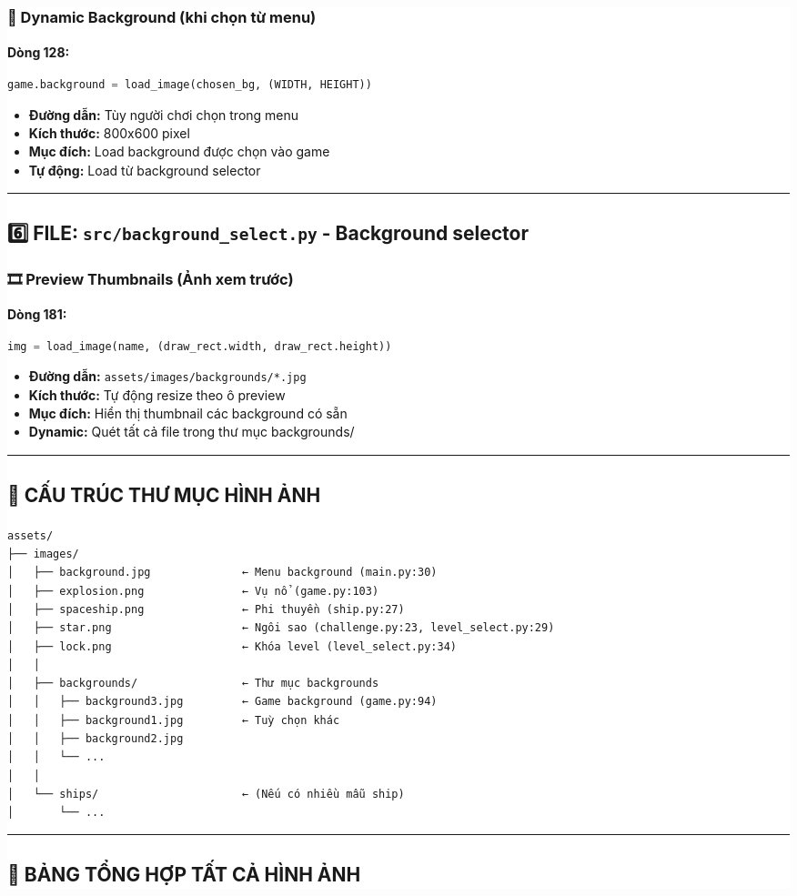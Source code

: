 
### 🎨 Dynamic Background (khi chọn từ menu)
**Dòng 128:**
```python
game.background = load_image(chosen_bg, (WIDTH, HEIGHT))
```
- **Đường dẫn:** Tùy người chơi chọn trong menu
- **Kích thước:** 800x600 pixel
- **Mục đích:** Load background được chọn vào game
- **Tự động:** Load từ background selector

---

## 6️⃣ **FILE: `src/background_select.py`** - Background selector

### 🎞️ Preview Thumbnails (Ảnh xem trước)
**Dòng 181:**
```python
img = load_image(name, (draw_rect.width, draw_rect.height))
```
- **Đường dẫn:** `assets/images/backgrounds/*.jpg`
- **Kích thước:** Tự động resize theo ô preview
- **Mục đích:** Hiển thị thumbnail các background có sẵn
- **Dynamic:** Quét tất cả file trong thư mục backgrounds/

---

## 📂 CẤU TRÚC THƯ MỤC HÌNH ẢNH

```
assets/
├── images/
│   ├── background.jpg              ← Menu background (main.py:30)
│   ├── explosion.png               ← Vụ nổ (game.py:103)
│   ├── spaceship.png               ← Phi thuyền (ship.py:27)
│   ├── star.png                    ← Ngôi sao (challenge.py:23, level_select.py:29)
│   ├── lock.png                    ← Khóa level (level_select.py:34)
│   │
│   ├── backgrounds/                ← Thư mục backgrounds
│   │   ├── background3.jpg         ← Game background (game.py:94)
│   │   ├── background1.jpg         ← Tuỳ chọn khác
│   │   ├── background2.jpg
│   │   └── ...
│   │
│   └── ships/                      ← (Nếu có nhiều mẫu ship)
│       └── ...
```

---

## 🎨 BẢNG TỔNG HỢP TẤT CẢ HÌNH ẢNH
